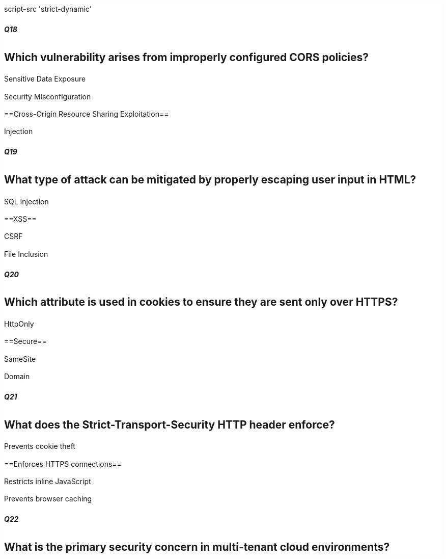 script-src 'strict-dynamic'

##### Q18

## Which vulnerability arises from improperly configured CORS policies?

Sensitive Data Exposure

Security Misconfiguration

==Cross-Origin Resource Sharing Exploitation==

Injection

##### Q19

## What type of attack can be mitigated by properly escaping user input in HTML?

SQL Injection

==XSS==

CSRF

File Inclusion

##### Q20

## Which attribute is used in cookies to ensure they are sent only over HTTPS?

HttpOnly

==Secure==

SameSite

Domain

##### Q21

## What does the Strict-Transport-Security HTTP header enforce?

Prevents cookie theft

==Enforces HTTPS connections==

Restricts inline JavaScript

Prevents browser caching

##### Q22

## What is the primary security concern in multi-tenant cloud environments?
